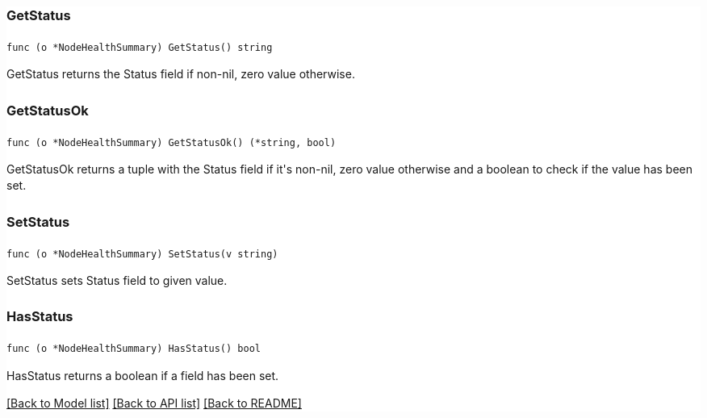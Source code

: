 ### GetStatus

`func (o *NodeHealthSummary) GetStatus() string`

GetStatus returns the Status field if non-nil, zero value otherwise.

### GetStatusOk

`func (o *NodeHealthSummary) GetStatusOk() (*string, bool)`

GetStatusOk returns a tuple with the Status field if it's non-nil, zero value otherwise
and a boolean to check if the value has been set.

### SetStatus

`func (o *NodeHealthSummary) SetStatus(v string)`

SetStatus sets Status field to given value.

### HasStatus

`func (o *NodeHealthSummary) HasStatus() bool`

HasStatus returns a boolean if a field has been set.


[[Back to Model list]](../README.md#documentation-for-models) [[Back to API list]](../README.md#documentation-for-api-endpoints) [[Back to README]](../README.md)


